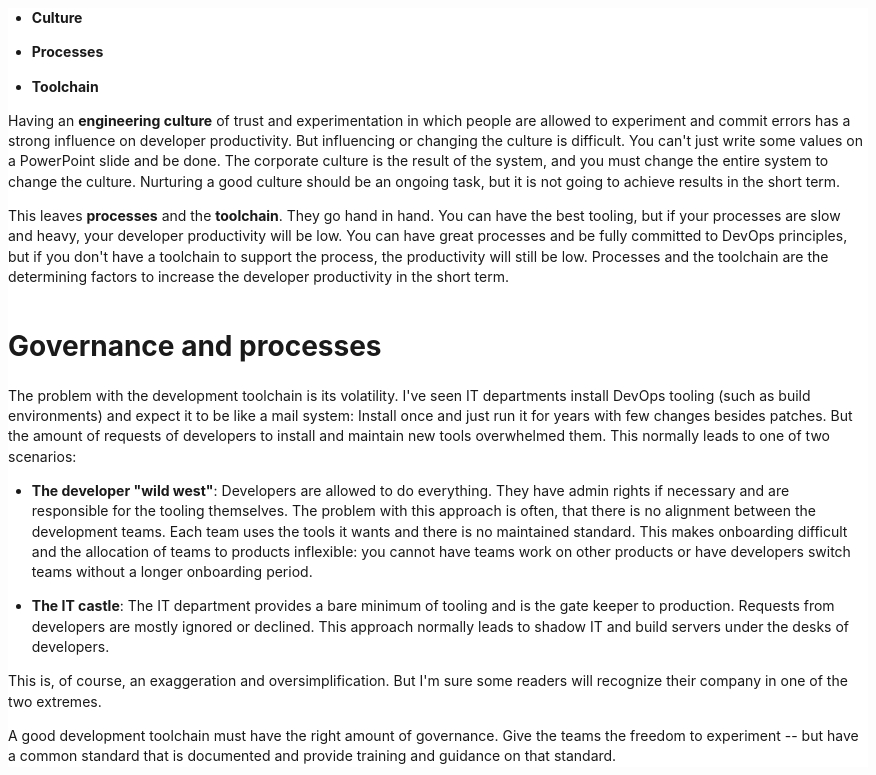 -   **Culture**

-   **Processes**

-   **Toolchain**

Having an **engineering culture** of trust and experimentation in which
people are allowed to experiment and commit errors has a strong
influence on developer productivity. But influencing or changing the
culture is difficult. You can't just write some values on a PowerPoint
slide and be done. The corporate culture is the result of the system,
and you must change the entire system to change the culture. Nurturing a
good culture should be an ongoing task, but it is not going to achieve
results in the short term.

This leaves **processes** and the **toolchain**. They go hand in hand.
You can have the best tooling, but if your processes are slow and heavy,
your developer productivity will be low. You can have great processes
and be fully committed to DevOps principles, but if you don\'t have a
toolchain to support the process, the productivity will still be low.
Processes and the toolchain are the determining factors to increase the
developer productivity in the short term.

# Governance and processes

The problem with the development toolchain is its volatility. I\'ve seen
IT departments install DevOps tooling (such as build environments) and
expect it to be like a mail system: Install once and just run it for
years with few changes besides patches. But the amount of requests of
developers to install and maintain new tools overwhelmed them. This
normally leads to one of two scenarios:

-   **The developer "wild west"**: Developers are allowed to do
    everything. They have admin rights if necessary and are responsible
    for the tooling themselves. The problem with this approach is often,
    that there is no alignment between the development teams. Each team
    uses the tools it wants and there is no maintained standard. This
    makes onboarding difficult and the allocation of teams to products
    inflexible: you cannot have teams work on other products or have
    developers switch teams without a longer onboarding period.

-   **The IT castle**: The IT department provides a bare minimum of
    tooling and is the gate keeper to production. Requests from
    developers are mostly ignored or declined. This approach normally
    leads to shadow IT and build servers under the desks of developers.

This is, of course, an exaggeration and oversimplification. But I\'m
sure some readers will recognize their company in one of the two
extremes.

A good development toolchain must have the right amount of governance.
Give the teams the freedom to experiment -- but have a common standard
that is documented and provide training and guidance on that standard.
